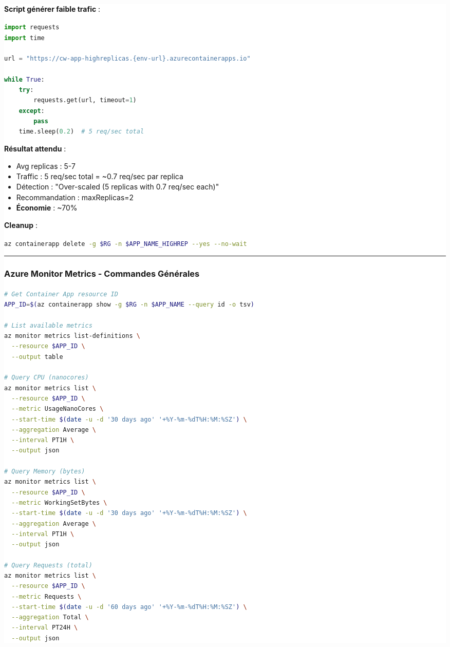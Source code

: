 **Script générer faible trafic** :
```python
import requests
import time

url = "https://cw-app-highreplicas.{env-url}.azurecontainerapps.io"

while True:
    try:
        requests.get(url, timeout=1)
    except:
        pass
    time.sleep(0.2)  # 5 req/sec total
```

**Résultat attendu** :
- Avg replicas : 5-7
- Traffic : 5 req/sec total = ~0.7 req/sec par replica
- Détection : "Over-scaled (5 replicas with 0.7 req/sec each)"
- Recommandation : maxReplicas=2
- **Économie** : ~70%

**Cleanup** :
```bash
az containerapp delete -g $RG -n $APP_NAME_HIGHREP --yes --no-wait
```

---

### Azure Monitor Metrics - Commandes Générales

```bash
# Get Container App resource ID
APP_ID=$(az containerapp show -g $RG -n $APP_NAME --query id -o tsv)

# List available metrics
az monitor metrics list-definitions \
  --resource $APP_ID \
  --output table

# Query CPU (nanocores)
az monitor metrics list \
  --resource $APP_ID \
  --metric UsageNanoCores \
  --start-time $(date -u -d '30 days ago' '+%Y-%m-%dT%H:%M:%SZ') \
  --aggregation Average \
  --interval PT1H \
  --output json

# Query Memory (bytes)
az monitor metrics list \
  --resource $APP_ID \
  --metric WorkingSetBytes \
  --start-time $(date -u -d '30 days ago' '+%Y-%m-%dT%H:%M:%SZ') \
  --aggregation Average \
  --interval PT1H \
  --output json

# Query Requests (total)
az monitor metrics list \
  --resource $APP_ID \
  --metric Requests \
  --start-time $(date -u -d '60 days ago' '+%Y-%m-%dT%H:%M:%SZ') \
  --aggregation Total \
  --interval PT24H \
  --output json
```